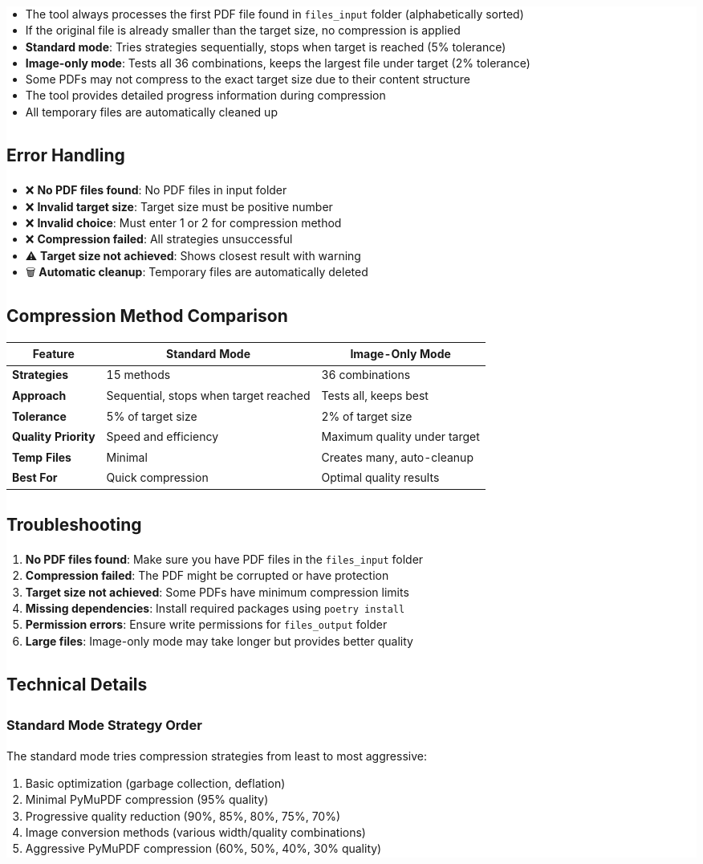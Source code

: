 - The tool always processes the first PDF file found in `files_input` folder (alphabetically sorted)
- If the original file is already smaller than the target size, no compression is applied
- **Standard mode**: Tries strategies sequentially, stops when target is reached (5% tolerance)
- **Image-only mode**: Tests all 36 combinations, keeps the largest file under target (2% tolerance)
- Some PDFs may not compress to the exact target size due to their content structure
- The tool provides detailed progress information during compression
- All temporary files are automatically cleaned up

## Error Handling

- ❌ **No PDF files found**: No PDF files in input folder
- ❌ **Invalid target size**: Target size must be positive number
- ❌ **Invalid choice**: Must enter 1 or 2 for compression method
- ❌ **Compression failed**: All strategies unsuccessful
- ⚠️ **Target size not achieved**: Shows closest result with warning
- 🗑️ **Automatic cleanup**: Temporary files are automatically deleted

## Compression Method Comparison

| Feature | Standard Mode | Image-Only Mode |
|---------|---------------|-----------------|
| **Strategies** | 15 methods | 36 combinations |
| **Approach** | Sequential, stops when target reached | Tests all, keeps best |
| **Tolerance** | 5% of target size | 2% of target size |
| **Quality Priority** | Speed and efficiency | Maximum quality under target |
| **Temp Files** | Minimal | Creates many, auto-cleanup |
| **Best For** | Quick compression | Optimal quality results |

## Troubleshooting

1. **No PDF files found**: Make sure you have PDF files in the `files_input` folder
2. **Compression failed**: The PDF might be corrupted or have protection
3. **Target size not achieved**: Some PDFs have minimum compression limits
4. **Missing dependencies**: Install required packages using `poetry install`
5. **Permission errors**: Ensure write permissions for `files_output` folder
6. **Large files**: Image-only mode may take longer but provides better quality

## Technical Details

### Standard Mode Strategy Order

The standard mode tries compression strategies from least to most aggressive:

1. Basic optimization (garbage collection, deflation)
2. Minimal PyMuPDF compression (95% quality)
3. Progressive quality reduction (90%, 85%, 80%, 75%, 70%)
4. Image conversion methods (various width/quality combinations)
5. Aggressive PyMuPDF compression (60%, 50%, 40%, 30% quality)
